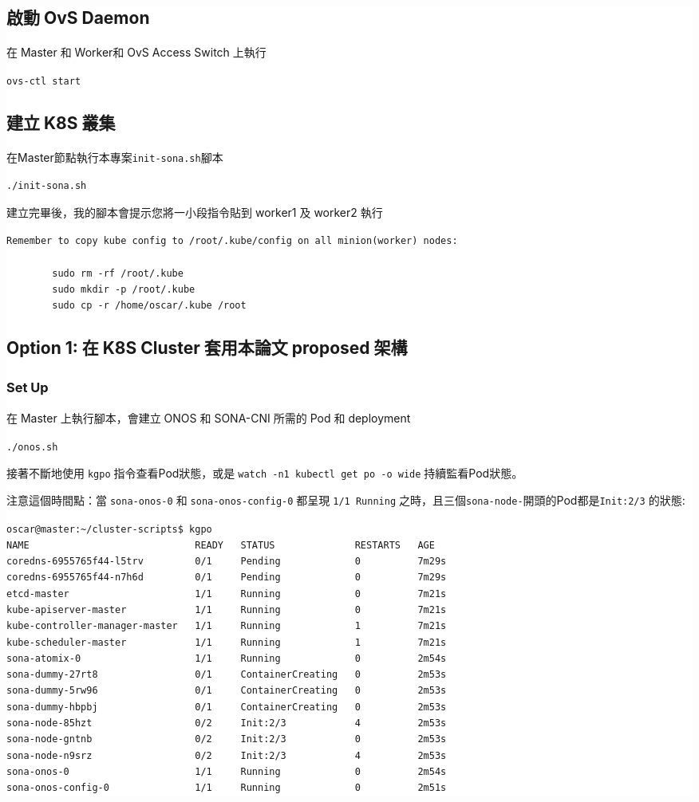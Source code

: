 ## 啟動 OvS Daemon

在 Master 和 Worker和 OvS Access Switch 上執行
```sh
ovs-ctl start
```

## 建立 K8S 叢集

在Master節點執行本專案`init-sona.sh`腳本
```sh
./init-sona.sh
```

建立完畢後，我的腳本會提示您將一小段指令貼到 worker1 及 worker2 執行

```
Remember to copy kube config to /root/.kube/config on all minion(worker) nodes:

        sudo rm -rf /root/.kube
        sudo mkdir -p /root/.kube
        sudo cp -r /home/oscar/.kube /root
```

## Option 1: 在 K8S Cluster 套用本論文 proposed 架構

### Set Up

在 Master 上執行腳本，會建立 ONOS 和 SONA-CNI 所需的 Pod 和 deployment
```sh
./onos.sh
```

接著不斷地使用 `kgpo` 指令查看Pod狀態，或是 `watch -n1 kubectl get po -o wide` 持續監看Pod狀態。

注意這個時間點：當 `sona-onos-0` 和 `sona-onos-config-0` 都呈現 `1/1 Running` 之時，且三個`sona-node-`開頭的Pod都是`Init:2/3` 的狀態:

```
oscar@master:~/cluster-scripts$ kgpo
NAME                             READY   STATUS              RESTARTS   AGE
coredns-6955765f44-l5trv         0/1     Pending             0          7m29s
coredns-6955765f44-n7h6d         0/1     Pending             0          7m29s
etcd-master                      1/1     Running             0          7m21s
kube-apiserver-master            1/1     Running             0          7m21s
kube-controller-manager-master   1/1     Running             1          7m21s
kube-scheduler-master            1/1     Running             1          7m21s
sona-atomix-0                    1/1     Running             0          2m54s
sona-dummy-27rt8                 0/1     ContainerCreating   0          2m53s
sona-dummy-5rw96                 0/1     ContainerCreating   0          2m53s
sona-dummy-hbpbj                 0/1     ContainerCreating   0          2m53s
sona-node-85hzt                  0/2     Init:2/3            4          2m53s
sona-node-gntnb                  0/2     Init:2/3            0          2m53s
sona-node-n9srz                  0/2     Init:2/3            4          2m53s
sona-onos-0                      1/1     Running             0          2m54s
sona-onos-config-0               1/1     Running             0          2m51s
```
